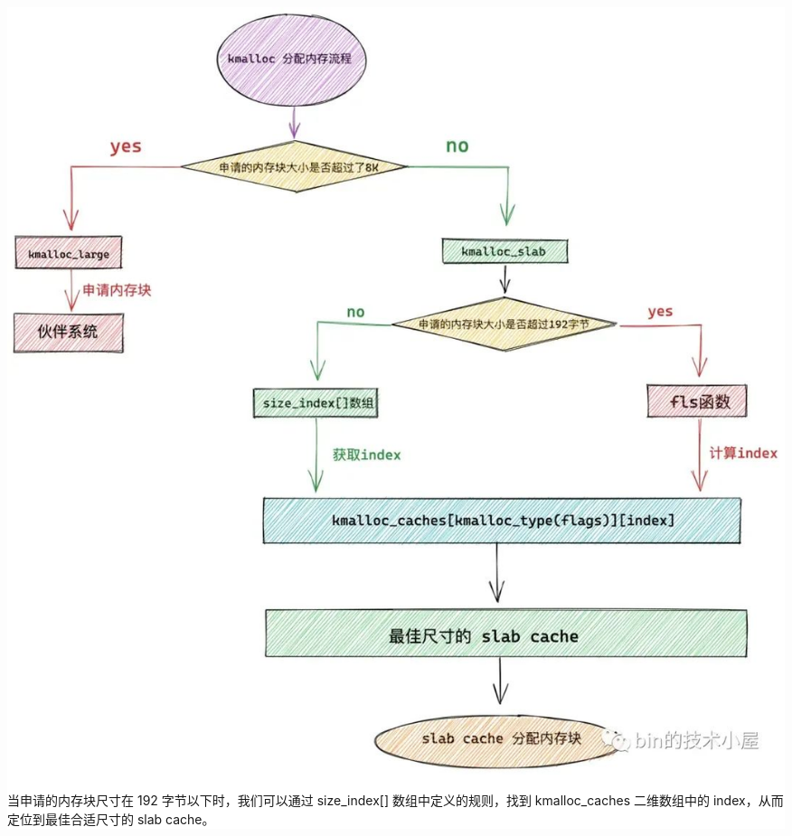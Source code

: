 ![image](image/6cbec6b659ccb1ddd02e33e461813a83.png)

当申请的内存块尺寸在 192 字节以下时，我们可以通过 size\_index\[\] 数组中定义的规则，找到 kmalloc\_caches 二维数组中的 index，从而定位到最佳合适尺寸的 slab cache。
